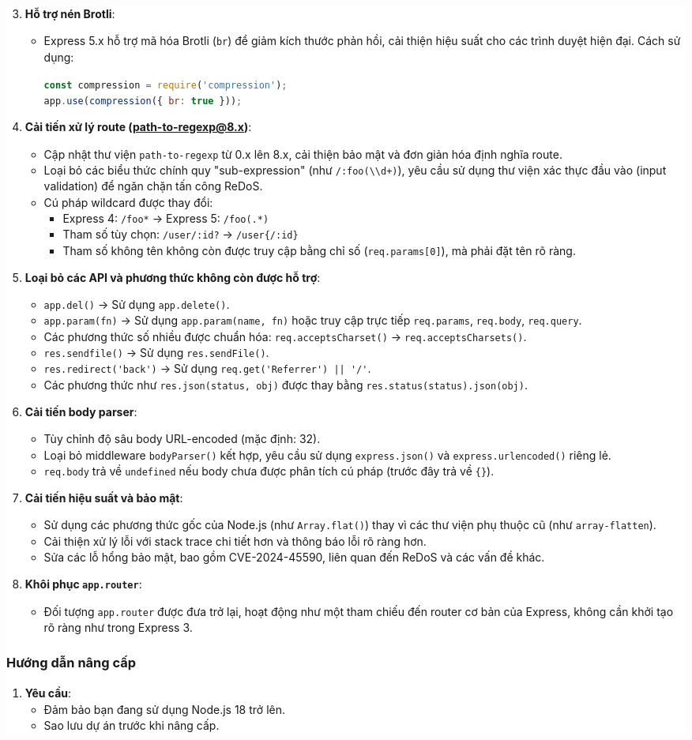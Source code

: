 3. **Hỗ trợ nén Brotli**:
   - Express 5.x hỗ trợ mã hóa Brotli (`br`) để giảm kích thước phản hồi, cải thiện hiệu suất cho các trình duyệt hiện đại. Cách sử dụng:
     ```javascript
     const compression = require('compression');
     app.use(compression({ br: true }));
     ```
    [](https://shubhadipbhowmik.vercel.app/blog/express-5-migration-guide/)

4. **Cải tiến xử lý route (path-to-regexp@8.x)**:
   - Cập nhật thư viện `path-to-regexp` từ 0.x lên 8.x, cải thiện bảo mật và đơn giản hóa định nghĩa route.
   - Loại bỏ các biểu thức chính quy "sub-expression" (như `/:foo(\\d+)`), yêu cầu sử dụng thư viện xác thực đầu vào (input validation) để ngăn chặn tấn công ReDoS.
   - Cú pháp wildcard được thay đổi:
     - Express 4: `/foo*` → Express 5: `/foo(.*)`
     - Tham số tùy chọn: `/user/:id?` → `/user{/:id}`
     - Tham số không tên không còn được truy cập bằng chỉ số (`req.params[0]`), mà phải đặt tên rõ ràng.[](https://expressjs.com/2024/10/15/v5-release.html)[](https://www.infoq.com/news/2025/01/express-5-released/)

5. **Loại bỏ các API và phương thức không còn được hỗ trợ**:
   - `app.del()` → Sử dụng `app.delete()`.
   - `app.param(fn)` → Sử dụng `app.param(name, fn)` hoặc truy cập trực tiếp `req.params`, `req.body`, `req.query`.
   - Các phương thức số nhiều được chuẩn hóa: `req.acceptsCharset()` → `req.acceptsCharsets()`.
   - `res.sendfile()` → Sử dụng `res.sendFile()`.
   - `res.redirect('back')` → Sử dụng `req.get('Referrer') || '/'`.
   - Các phương thức như `res.json(status, obj)` được thay bằng `res.status(status).json(obj)`.[](https://www.trevorlasn.com/blog/whats-new-in-express-5)[](https://www.hoseinh.com/reviewing-the-most-important-changes-in-express-5/)

6. **Cải tiến body parser**:
   - Tùy chỉnh độ sâu body URL-encoded (mặc định: 32).
   - Loại bỏ middleware `bodyParser()` kết hợp, yêu cầu sử dụng `express.json()` và `express.urlencoded()` riêng lẻ.
   - `req.body` trả về `undefined` nếu body chưa được phân tích cú pháp (trước đây trả về `{}`).[](https://medium.com/%40sm_hemel/whats-new-in-express-js-v5-0-af3aa1d6f8aa)

7. **Cải tiến hiệu suất và bảo mật**:
   - Sử dụng các phương thức gốc của Node.js (như `Array.flat()`) thay vì các thư viện phụ thuộc cũ (như `array-flatten`).
   - Cải thiện xử lý lỗi với stack trace chi tiết hơn và thông báo lỗi rõ ràng hơn.
   - Sửa các lỗ hổng bảo mật, bao gồm CVE-2024-45590, liên quan đến ReDoS và các vấn đề khác.[](https://github.com/expressjs/express/releases)[](https://commandcodes.medium.com/whats-new-in-express-js-5-0-a-comprehensive-guide-cb1317e819b7)

8. **Khôi phục `app.router`**:
   - Đối tượng `app.router` được đưa trở lại, hoạt động như một tham chiếu đến router cơ bản của Express, không cần khởi tạo rõ ràng như trong Express 3.[](https://medium.com/%40sm_hemel/whats-new-in-express-js-v5-0-af3aa1d6f8aa)

### **Hướng dẫn nâng cấp**
1. **Yêu cầu**:
   - Đảm bảo bạn đang sử dụng Node.js 18 trở lên.
   - Sao lưu dự án trước khi nâng cấp.
